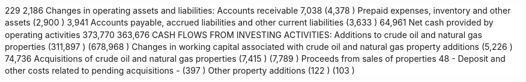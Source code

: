 <td>229</td>
<td>2,186</td>
</tr>
<tr>
<td>Changes in operating assets and liabilities:</td>
<td></td>
<td></td>
</tr>
<tr>
<td>Accounts receivable</td>
<td>7,038</td>
<td>(4,378 )</td>
</tr>
<tr>
<td>Prepaid expenses, inventory and other assets</td>
<td>(2,900 )</td>
<td>3,941</td>
</tr>
<tr>
<td>Accounts payable, accrued liabilities and other current liabilities</td>
<td>(3,633 )</td>
<td>64,961</td>
</tr>
<tr>
<td>Net cash provided by operating activities</td>
<td>373,770</td>
<td>363,676</td>
</tr>
<tr>
<td>CASH FLOWS FROM INVESTING ACTIVITIES:</td>
<td></td>
<td></td>
</tr>
<tr>
<td>Additions to crude oil and natural gas properties</td>
<td>(311,897 )</td>
<td>(678,968 )</td>
</tr>
<tr>
<td>Changes in working capital associated with crude oil and natural gas property additions</td>
<td>(5,226 )</td>
<td>74,736</td>
</tr>
<tr>
<td>Acquisitions of crude oil and natural gas properties</td>
<td>(7,415 )</td>
<td>(7,789 )</td>
</tr>
<tr>
<td>Proceeds from sales of properties</td>
<td>48</td>
<td>-</td>
</tr>
<tr>
<td>Deposit and other costs related to pending acquisitions</td>
<td>-</td>
<td>(397 )</td>
</tr>
<tr>
<td>Other property additions</td>
<td>(122 )</td>
<td>(103 )</td>
</tr>
<tr>
